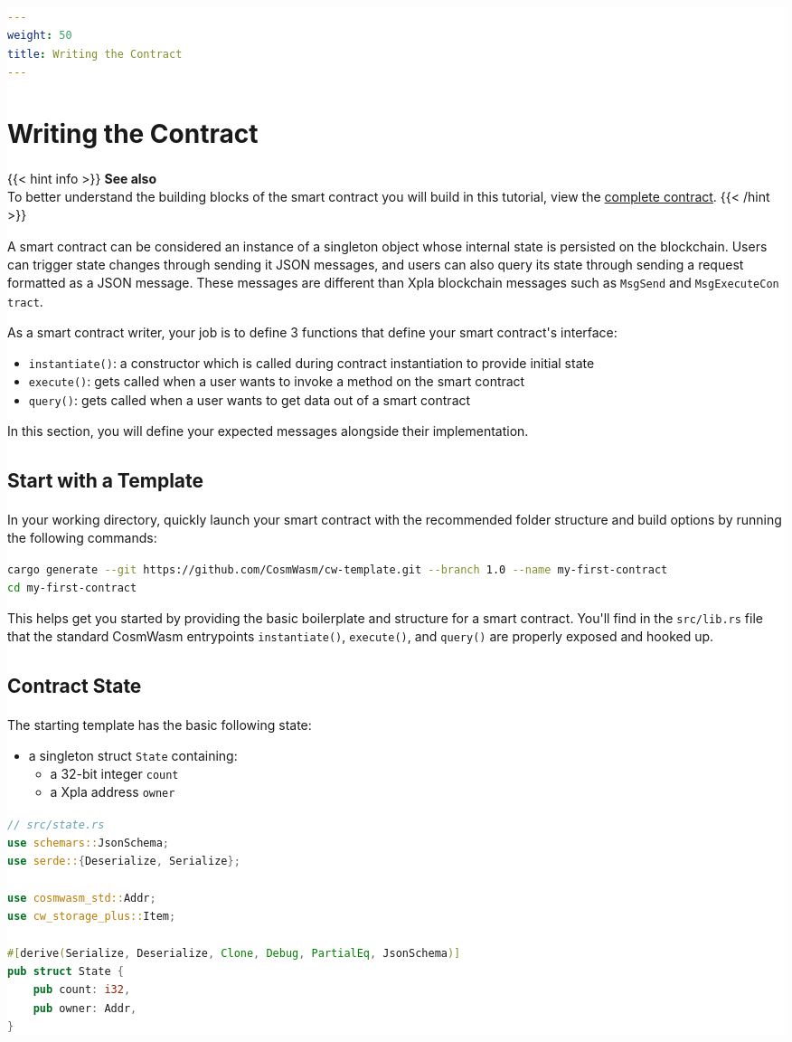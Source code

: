 ```yaml
---
weight: 50
title: Writing the Contract
---
```


# Writing the Contract

{{< hint info >}}
**See also**  
To better understand the building blocks of the smart contract you will build in this tutorial, view the [complete contract](https://github.com/CosmWasm/cw-template).
{{< /hint >}}

A smart contract can be considered an instance of a singleton object whose internal state is persisted on the blockchain. Users can trigger state changes through sending it JSON messages, and users can also query its state through sending a request formatted as a JSON message. These messages are different than Xpla blockchain messages such as `MsgSend` and `MsgExecuteContract`.

As a smart contract writer, your job is to define 3 functions that define your smart contract's interface:

- `instantiate()`: a constructor which is called during contract instantiation to provide initial state
- `execute()`: gets called when a user wants to invoke a method on the smart contract
- `query()`: gets called when a user wants to get data out of a smart contract

In this section, you will define your expected messages alongside their implementation.

## Start with a Template

In your working directory, quickly launch your smart contract with the recommended folder structure and build options by running the following commands:

```sh
cargo generate --git https://github.com/CosmWasm/cw-template.git --branch 1.0 --name my-first-contract
cd my-first-contract
```

This helps get you started by providing the basic boilerplate and structure for a smart contract. You'll find in the `src/lib.rs` file that the standard CosmWasm entrypoints `instantiate()`, `execute()`, and `query()` are properly exposed and hooked up.

## Contract State

The starting template has the basic following state:

- a singleton struct `State` containing:
  - a 32-bit integer `count`
  - a Xpla address `owner`

```rust
// src/state.rs
use schemars::JsonSchema;
use serde::{Deserialize, Serialize};

use cosmwasm_std::Addr;
use cw_storage_plus::Item;

#[derive(Serialize, Deserialize, Clone, Debug, PartialEq, JsonSchema)]
pub struct State {
    pub count: i32,
    pub owner: Addr,
}
```